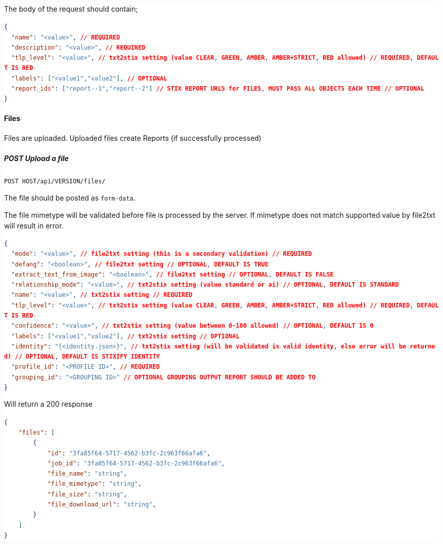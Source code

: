 The body of the request should contain;

```json
{
  "name": "<value>", // REQUIRED
  "description": "<value>", // REQUIRED
  "tlp_level": "<value>", // txt2stix setting (value CLEAR, GREEN, AMBER, AMBER+STRICT, RED allowed) // REQUIRED, DEFAULT IS RED
  "labels": ["<value1","value2"], // OPTIONAL
  "report_ids": ["report--1","report--2"] // STIX REPORT URLS for FILES, MUST PASS ALL OBJECTS EACH TIME // OPTIONAL
}
```

#### Files

Files are uploaded. Uploaded files create Reports (if successfully processed)

##### POST Upload a file

```shell
POST HOST/api/VERSION/files/
```

The file should be posted as `form-data`.

The file mimetype will be validated before file is processed by the server. If mimetype does not match supported value by file2txt will result in error.

```json
{
  "mode": "<value>", // file2txt setting (this is a secondary validation) // REQUIRED
  "defang": "<boolean>", // file2txt setting // OPTIONAL, DEFAULT IS TRUE
  "extract_text_from_image": "<boolean>", // file2txt setting // OPTIONAL, DEFAULT IS FALSE
  "relationship_mode": "<value>", // txt2stix setting (value standard or ai) // OPTIONAL, DEFAULT IS STANDARD
  "name": "<value>", // txt2stix setting // REQUIRED
  "tlp_level": "<value>", // txt2stix setting (value CLEAR, GREEN, AMBER, AMBER+STRICT, RED allowed) // REQUIRED, DEFAULT IS RED
  "confidence": "<value>", // txt2stix setting (value between 0-100 allowed) // OPTIONAL, DEFAULT IS 0
  "labels": ["<value1","value2"], // txt2stix setting // OPTIONAL
  "identity": "{<identity.json>}", // txt2stix setting (will be validated is valid identity, else error will be returned) // OPTIONAL, DEFAULT IS STIXIFY IDENTITY
  "profile_id": "<PROFILE ID>", // REQUIRED
  "grouping_id": "<GROUPING ID>" // OPTIONAL GROUPING OUTPUT REPORT SHOULD BE ADDED TO
}
```

Will return a 200 response

```json
{
    "files": [
        {
            "id": "3fa85f64-5717-4562-b3fc-2c963f66afa6",
            "job_id": "3fa85f64-5717-4562-b3fc-2c963f66afa6",
            "file_name": "string",
            "file_mimetype": "string",
            "file_size": "string",
            "file_download_url": "string",
        }
    ]
}
```
